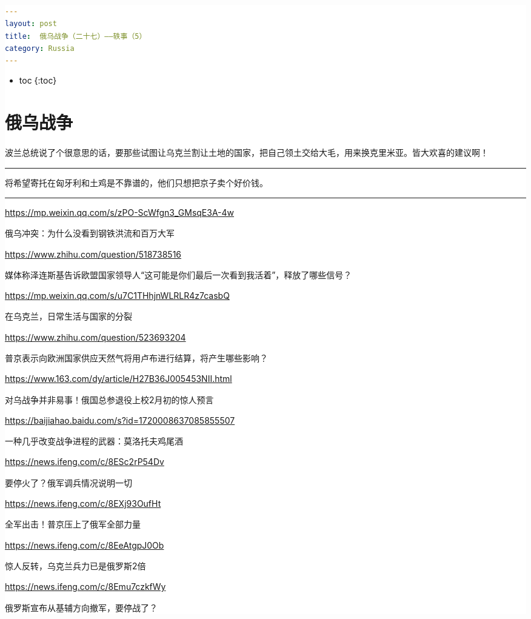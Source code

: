 ```yaml
---
layout: post
title:  俄乌战争（二十七）——轶事（5）
category: Russia 
---
```


* toc
{:toc}

# 俄乌战争

波兰总统说了个很意思的话，要那些试图让乌克兰割让土地的国家，把自己领土交给大毛，用来换克里米亚。皆大欢喜的建议啊！

---

将希望寄托在匈牙利和土鸡是不靠谱的，他们只想把京子卖个好价钱。

---

https://mp.weixin.qq.com/s/zPO-ScWfgn3_GMsqE3A-4w

俄乌冲突：为什么没看到钢铁洪流和百万大军

https://www.zhihu.com/question/518738516

媒体称泽连斯基告诉欧盟国家领导人“这可能是你们最后一次看到我活着”，释放了哪些信号？

https://mp.weixin.qq.com/s/u7C1THhjnWLRLR4z7casbQ

在乌克兰，日常生活与国家的分裂

https://www.zhihu.com/question/523693204

普京表示向欧洲国家供应天然气将用卢布进行结算，将产生哪些影响？

https://www.163.com/dy/article/H27B36J005453NII.html

对乌战争并非易事！俄国总参退役上校2月初的惊人预言

https://baijiahao.baidu.com/s?id=1720008637085855507

一种几乎改变战争进程的武器：莫洛托夫鸡尾酒

https://news.ifeng.com/c/8ESc2rP54Dv

要停火了？俄军调兵情况说明一切

https://news.ifeng.com/c/8EXj93OufHt

全军出击！普京压上了俄军全部力量

https://news.ifeng.com/c/8EeAtgpJ0Ob

惊人反转，乌克兰兵力已是俄罗斯2倍

https://news.ifeng.com/c/8Emu7czkfWy

俄罗斯宣布从基辅方向撤军，要停战了？
